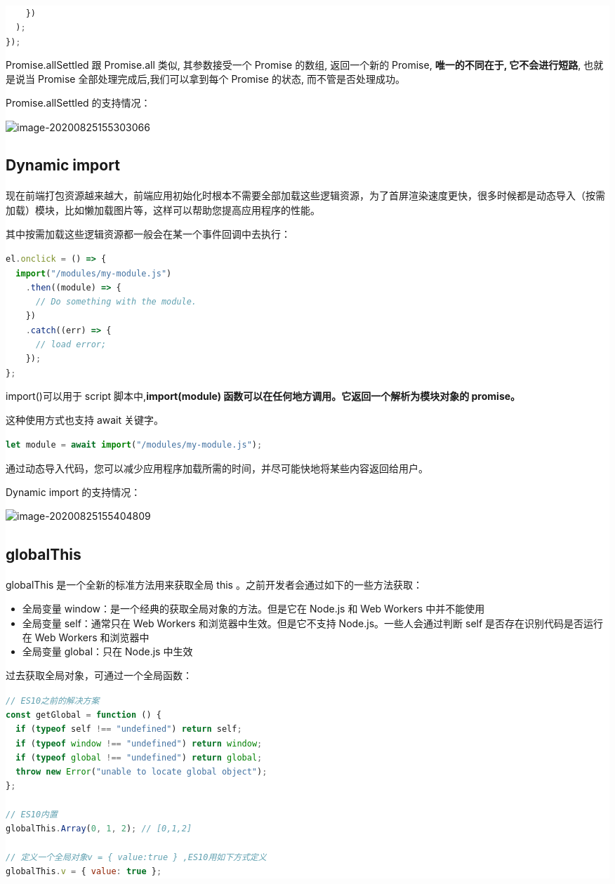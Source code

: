 ```javascript
    })
  );
});
```

Promise.allSettled 跟 Promise.all 类似, 其参数接受一个 Promise 的数组, 返回一个新的 Promise, **唯一的不同在于, 它不会进行短路**, 也就是说当 Promise 全部处理完成后,我们可以拿到每个 Promise 的状态, 而不管是否处理成功。

Promise.allSettled 的支持情况：

![image-20200825155303066](https://tva1.sinaimg.cn/large/007S8ZIlgy1gi33zcn5fhj30xm07ewts.jpg)

## Dynamic import

现在前端打包资源越来越大，前端应用初始化时根本不需要全部加载这些逻辑资源，为了首屏渲染速度更快，很多时候都是动态导入（按需加载）模块，比如懒加载图片等，这样可以帮助您提高应用程序的性能。

其中按需加载这些逻辑资源都一般会在某一个事件回调中去执行：

```javascript
el.onclick = () => {
  import("/modules/my-module.js")
    .then((module) => {
      // Do something with the module.
    })
    .catch((err) => {
      // load error;
    });
};
```

import()可以用于 script 脚本中,**import(module) 函数可以在任何地方调用。它返回一个解析为模块对象的 promise。**

这种使用方式也支持 await 关键字。

```javascript
let module = await import("/modules/my-module.js");
```

通过动态导入代码，您可以减少应用程序加载所需的时间，并尽可能快地将某些内容返回给用户。

Dynamic import 的支持情况：

![image-20200825155404809](https://tva1.sinaimg.cn/large/007S8ZIlgy1gi340ezt3sj30zg09uavz.jpg)

## globalThis

globalThis 是一个全新的标准方法用来获取全局 this 。之前开发者会通过如下的一些方法获取：

- 全局变量 window：是一个经典的获取全局对象的方法。但是它在 Node.js 和 Web Workers 中并不能使用
- 全局变量 self：通常只在 Web Workers 和浏览器中生效。但是它不支持 Node.js。一些人会通过判断 self 是否存在识别代码是否运行在 Web Workers 和浏览器中
- 全局变量 global：只在 Node.js 中生效

过去获取全局对象，可通过一个全局函数：

```javascript
// ES10之前的解决方案
const getGlobal = function () {
  if (typeof self !== "undefined") return self;
  if (typeof window !== "undefined") return window;
  if (typeof global !== "undefined") return global;
  throw new Error("unable to locate global object");
};

// ES10内置
globalThis.Array(0, 1, 2); // [0,1,2]

// 定义一个全局对象v = { value:true } ,ES10用如下方式定义
globalThis.v = { value: true };
```